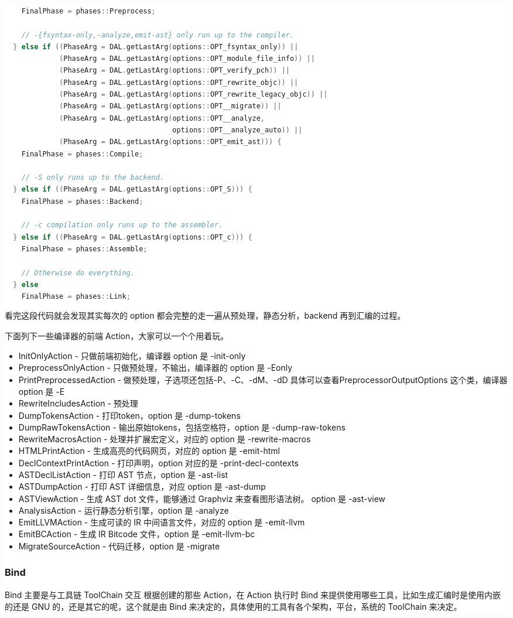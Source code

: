 ```c++
    FinalPhase = phases::Preprocess;

    // -{fsyntax-only,-analyze,emit-ast} only run up to the compiler.
  } else if ((PhaseArg = DAL.getLastArg(options::OPT_fsyntax_only)) ||
             (PhaseArg = DAL.getLastArg(options::OPT_module_file_info)) ||
             (PhaseArg = DAL.getLastArg(options::OPT_verify_pch)) ||
             (PhaseArg = DAL.getLastArg(options::OPT_rewrite_objc)) ||
             (PhaseArg = DAL.getLastArg(options::OPT_rewrite_legacy_objc)) ||
             (PhaseArg = DAL.getLastArg(options::OPT__migrate)) ||
             (PhaseArg = DAL.getLastArg(options::OPT__analyze,
                                        options::OPT__analyze_auto)) ||
             (PhaseArg = DAL.getLastArg(options::OPT_emit_ast))) {
    FinalPhase = phases::Compile;

    // -S only runs up to the backend.
  } else if ((PhaseArg = DAL.getLastArg(options::OPT_S))) {
    FinalPhase = phases::Backend;

    // -c compilation only runs up to the assembler.
  } else if ((PhaseArg = DAL.getLastArg(options::OPT_c))) {
    FinalPhase = phases::Assemble;

    // Otherwise do everything.
  } else
    FinalPhase = phases::Link;
```
看完这段代码就会发现其实每次的 option 都会完整的走一遍从预处理，静态分析，backend 再到汇编的过程。

下面列下一些编译器的前端 Action，大家可以一个个用着玩。
* InitOnlyAction - 只做前端初始化，编译器 option 是 -init-only
* PreprocessOnlyAction - 只做预处理，不输出，编译器的 option 是 -Eonly
* PrintPreprocessedAction - 做预处理，子选项还包括-P、-C、-dM、-dD 具体可以查看PreprocessorOutputOptions 这个类，编译器 option 是 -E
* RewriteIncludesAction - 预处理
* DumpTokensAction - 打印token，option 是 -dump-tokens
* DumpRawTokensAction - 输出原始tokens，包括空格符，option 是 -dump-raw-tokens
* RewriteMacrosAction - 处理并扩展宏定义，对应的 option 是 -rewrite-macros
* HTMLPrintAction - 生成高亮的代码网页，对应的 option 是 -emit-html
* DeclContextPrintAction - 打印声明，option 对应的是 -print-decl-contexts
* ASTDeclListAction - 打印 AST 节点，option 是 -ast-list
* ASTDumpAction - 打印 AST 详细信息，对应 option 是 -ast-dump
* ASTViewAction - 生成 AST dot 文件，能够通过 Graphviz 来查看图形语法树。 option 是 -ast-view
* AnalysisAction - 运行静态分析引擎，option 是 -analyze
* EmitLLVMAction - 生成可读的 IR 中间语言文件，对应的 option 是 -emit-llvm
* EmitBCAction - 生成 IR Bitcode 文件，option 是 -emit-llvm-bc
* MigrateSourceAction - 代码迁移，option 是 -migrate

### Bind
Bind 主要是与工具链 ToolChain 交互
根据创建的那些 Action，在 Action 执行时 Bind 来提供使用哪些工具，比如生成汇编时是使用内嵌的还是 GNU 的，还是其它的呢，这个就是由 Bind 来决定的，具体使用的工具有各个架构，平台，系统的 ToolChain 来决定。
